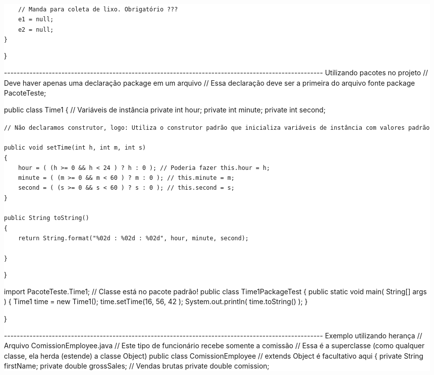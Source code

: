 		// Manda para coleta de lixo. Obrigatório ???
		e1 = null;
		e2 = null;
	}

}



---------------------------------------------------------------------------------------------------- Utilizando pacotes no projeto
// Deve haver apenas uma declaração package em um arquivo
// Essa declaração deve ser a primeira do arquivo fonte
package PacoteTeste; 

public class Time1 
{
	// Variáveis de instância
	private int hour;
	private int minute;
	private int second;

	// Não declaramos construtor, logo: Utiliza o construtor padrão que inicializa variáveis de instância com valores padrão
	
	public void setTime(int h, int m, int s)
	{
		hour = ( (h >= 0 && h < 24 ) ? h : 0 ); // Poderia fazer this.hour = h; 
		minute = ( (m >= 0 && m < 60 ) ? m : 0 ); // this.minute = m;
		second = ( (s >= 0 && s < 60 ) ? s : 0 ); // this.second = s; 		
	}
	
	public String toString()
	{
		return String.format("%02d : %02d : %02d", hour, minute, second);
		
	}
}


import PacoteTeste.Time1;
// Classe está no pacote padrão! 
public class Time1PackageTest 
{
	public static void main( String[] args )
	{
		Time1 time = new Time1(); 
		time.setTime(16, 56, 42 );
		System.out.println( time.toString() );
	}

}



---------------------------------------------------------------------------------------------------- Exemplo utilizando herança 
// Arquivo ComissionEmployee.java
// Este tipo de funcionário recebe somente a comissão
// Essa é a superclasse (como qualquer classe, ela herda (estende) a classe Object)
public class ComissionEmployee  // extends Object é facultativo aqui
{
	private String firstName;
	private double grossSales; // Vendas brutas
	private double comission;
	
